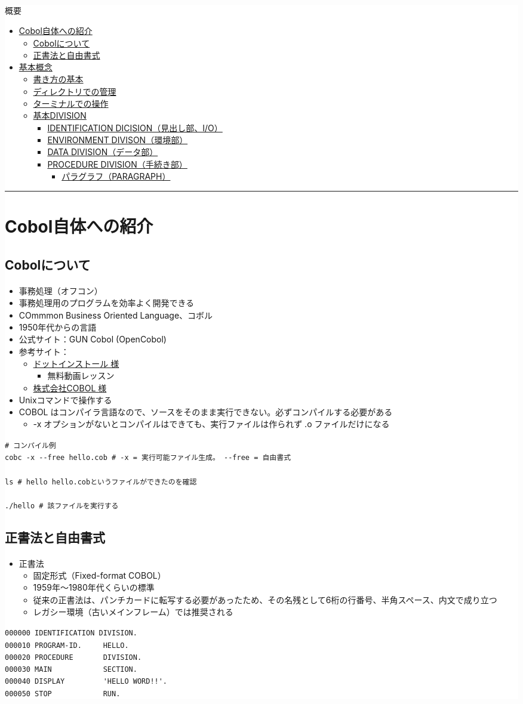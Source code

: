 概要
- [Cobol自体への紹介](#cobol自体への紹介)
  - [Cobolについて](#cobolについて)
  - [正書法と自由書式](#正書法と自由書式)
- [基本概念](#基本概念)
  - [書き方の基本](#書き方の基本)
  - [ディレクトリでの管理](#ディレクトリでの管理)
  - [ターミナルでの操作](#ターミナルでの操作)
  - [基本DIVISION](#基本division)
    - [IDENTIFICATION DICISION（見出し部、I/O）](#identification-dicision見出し部io)
    - [ENVIRONMENT DIVISON（環境部）](#environment-divison環境部)
    - [DATA DIVISION（データ部）](#data-divisionデータ部)
    - [PROCEDURE DIVISION（手続き部）](#procedure-division手続き部)
      - [パラグラフ（PARAGRAPH）](#パラグラフparagraph)


***
# Cobol自体への紹介
## Cobolについて
* 事務処理（オフコン）
* 事務処理用のプログラムを効率よく開発できる
* COmmmon Business Oriented Language、コボル
* 1950年代からの言語
* 公式サイト：GUN Cobol (OpenCobol)
* 参考サイト：
  * [ドットインストール 様](https://dotinstall.com/lessons/basic_cobol)
    * 無料動画レッスン
  * [株式会社COBOL 様](https://www.cobol.co.jp/cobol-nyuumon/)
* Unixコマンドで操作する 
* COBOL はコンパイラ言語なので、ソースをそのまま実行できない。必ずコンパイルする必要がある
  * -x オプションがないとコンパイルはできても、実行ファイルは作られず .o ファイルだけになる
```
# コンパイル例
cobc -x --free hello.cob # -x = 実行可能ファイル生成。 --free = 自由書式

ls # hello hello.cobというファイルができたのを確認

./hello # 該ファイルを実行する
```

## 正書法と自由書式
* 正書法
  * 固定形式（Fixed-format COBOL）
  * 1959年〜1980年代くらいの標準
  * 従来の正書法は、パンチカードに転写する必要があったため、その名残として6桁の行番号、半角スペース、内文で成り立つ
  * レガシー環境（古いメインフレーム）では推奨される
```Cobol
000000 IDENTIFICATION DIVISION.
000010 PROGRAM-ID.     HELLO.
000020 PROCEDURE       DIVISION.
000030 MAIN            SECTION.
000040 DISPLAY         'HELLO WORD!!'.
000050 STOP            RUN.
```
